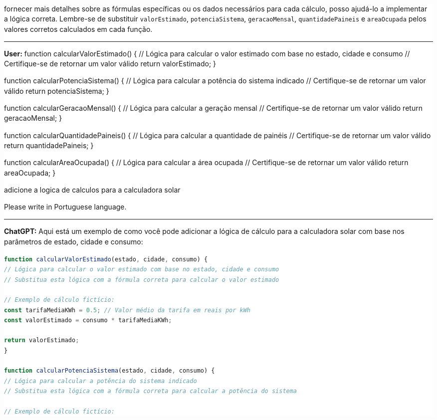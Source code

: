 fornecer mais detalhes sobre as fórmulas específicas ou os dados necessários para cada cálculo, posso ajudá-lo a
implementar a lógica correta.
Lembre-se de substituir <code>valorEstimado</code>, <code>potenciaSistema</code>, <code>geracaoMensal</code>,
<code>quantidadePaineis</code> e <code>areaOcupada</code> pelos valores corretos calculados em cada função.

---

**User:**
function calcularValorEstimado() {
// Lógica para calcular o valor estimado com base no estado, cidade e consumo
// Certifique-se de retornar um valor válido
return valorEstimado;
}

function calcularPotenciaSistema() {
// Lógica para calcular a potência do sistema indicado
// Certifique-se de retornar um valor válido
return potenciaSistema;
}

function calcularGeracaoMensal() {
// Lógica para calcular a geração mensal
// Certifique-se de retornar um valor válido
return geracaoMensal;
}

function calcularQuantidadePaineis() {
// Lógica para calcular a quantidade de painéis
// Certifique-se de retornar um valor válido
return quantidadePaineis;
}

function calcularAreaOcupada() {
// Lógica para calcular a área ocupada
// Certifique-se de retornar um valor válido
return areaOcupada;
}

adicione a logica de calculos para a calculadora solar

Please write in Portuguese language.

---

**ChatGPT:**
Aqui está um exemplo de como você pode adicionar a lógica de cálculo para a calculadora solar com base nos parâmetros de
estado, cidade e consumo:
```javascript
function calcularValorEstimado(estado, cidade, consumo) {
// Lógica para calcular o valor estimado com base no estado, cidade e consumo
// Substitua esta lógica com a fórmula correta para calcular o valor estimado

// Exemplo de cálculo fictício:
const tarifaMediaKWh = 0.5; // Valor médio da tarifa em reais por kWh
const valorEstimado = consumo * tarifaMediaKWh;

return valorEstimado;
}

function calcularPotenciaSistema(estado, cidade, consumo) {
// Lógica para calcular a potência do sistema indicado
// Substitua esta lógica com a fórmula correta para calcular a potência do sistema

// Exemplo de cálculo fictício:
```